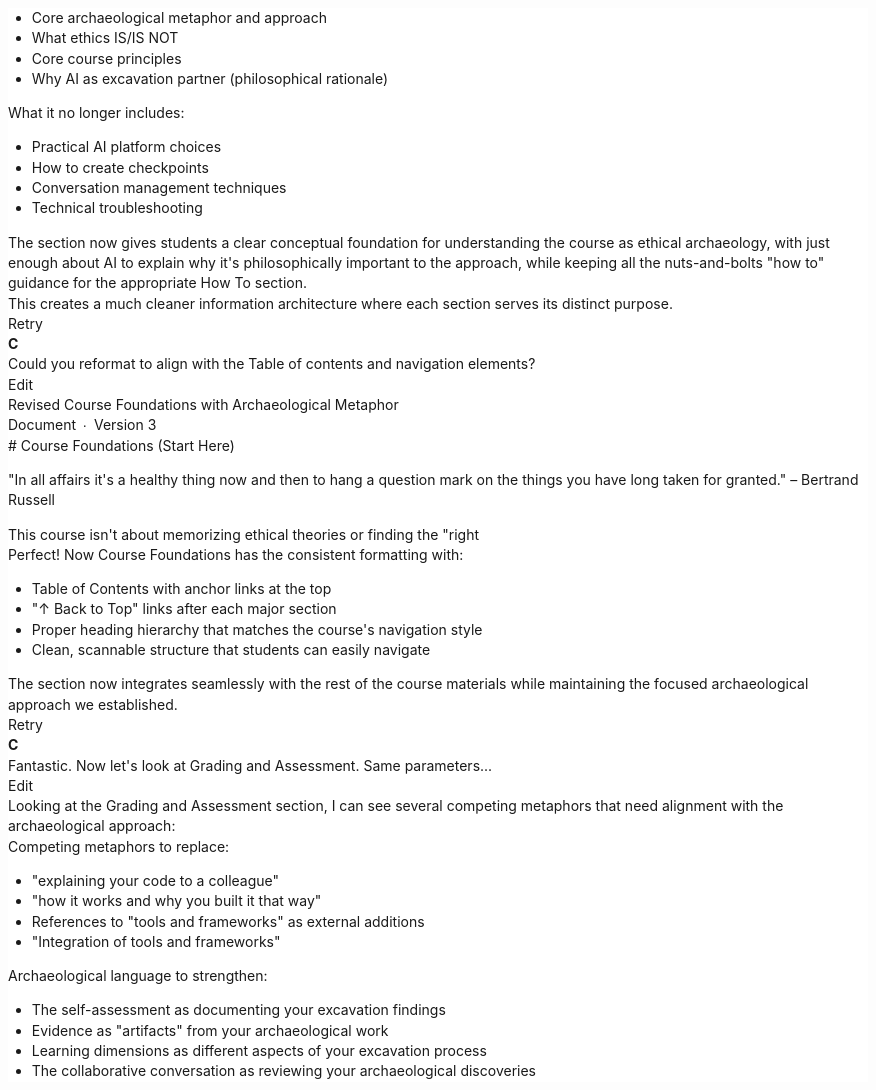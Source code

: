 - Core archaeological metaphor and approach
- What ethics IS/IS NOT
- Core course principles
- Why AI as excavation partner (philosophical rationale)

What it no longer includes:

- Practical AI platform choices
- How to create checkpoints
- Conversation management techniques
- Technical troubleshooting

The section now gives students a clear conceptual foundation for understanding the course as ethical archaeology, with just enough about AI to explain why it's philosophically important to the approach, while keeping all the nuts-and-bolts "how to" guidance for the appropriate How To section.\
This creates a much cleaner information architecture where each section serves its distinct purpose.\
Retry\
**C**\
Could you reformat to align with the Table of contents and navigation elements?\
Edit\
Revised Course Foundations with Archaeological Metaphor\
Document ∙ Version 3\
\# Course Foundations (Start Here)

"In all affairs it's a healthy thing now and then to hang a question mark on the things you have long taken for granted." – Bertrand Russell

This course isn't about memorizing ethical theories or finding the "right\
Perfect! Now Course Foundations has the consistent formatting with:

- Table of Contents with anchor links at the top
- "↑ Back to Top" links after each major section
- Proper heading hierarchy that matches the course's navigation style
- Clean, scannable structure that students can easily navigate

The section now integrates seamlessly with the rest of the course materials while maintaining the focused archaeological approach we established.\
Retry\
**C**\
Fantastic. Now let's look at Grading and Assessment. Same parameters...\
Edit\
Looking at the Grading and Assessment section, I can see several competing metaphors that need alignment with the archaeological approach:\
Competing metaphors to replace:

- "explaining your code to a colleague"
- "how it works and why you built it that way"
- References to "tools and frameworks" as external additions
- "Integration of tools and frameworks"

Archaeological language to strengthen:

- The self-assessment as documenting your excavation findings
- Evidence as "artifacts" from your archaeological work
- Learning dimensions as different aspects of your excavation process
- The collaborative conversation as reviewing your archaeological discoveries
